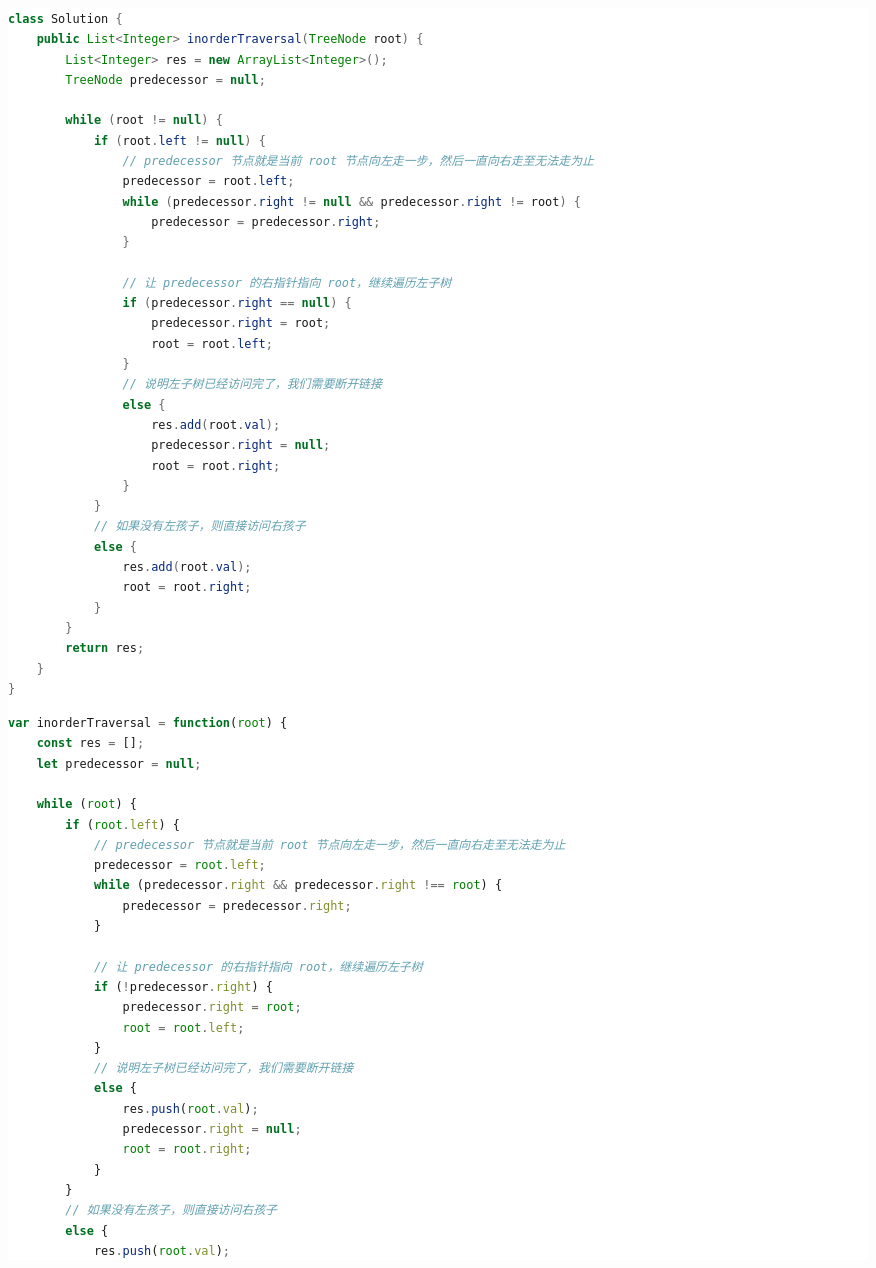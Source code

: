```java
class Solution {
    public List<Integer> inorderTraversal(TreeNode root) {
        List<Integer> res = new ArrayList<Integer>();
        TreeNode predecessor = null;

        while (root != null) {
            if (root.left != null) {
                // predecessor 节点就是当前 root 节点向左走一步，然后一直向右走至无法走为止
                predecessor = root.left;
                while (predecessor.right != null && predecessor.right != root) {
                    predecessor = predecessor.right;
                }
                
                // 让 predecessor 的右指针指向 root，继续遍历左子树
                if (predecessor.right == null) {
                    predecessor.right = root;
                    root = root.left;
                }
                // 说明左子树已经访问完了，我们需要断开链接
                else {
                    res.add(root.val);
                    predecessor.right = null;
                    root = root.right;
                }
            }
            // 如果没有左孩子，则直接访问右孩子
            else {
                res.add(root.val);
                root = root.right;
            }
        }
        return res;
    }
}
```

```javascript
var inorderTraversal = function(root) {
    const res = [];
    let predecessor = null;

    while (root) {
        if (root.left) {
            // predecessor 节点就是当前 root 节点向左走一步，然后一直向右走至无法走为止
            predecessor = root.left;
            while (predecessor.right && predecessor.right !== root) {
                predecessor = predecessor.right;
            }

            // 让 predecessor 的右指针指向 root，继续遍历左子树
            if (!predecessor.right) {
                predecessor.right = root;
                root = root.left;
            }
            // 说明左子树已经访问完了，我们需要断开链接
            else {
                res.push(root.val);
                predecessor.right = null;
                root = root.right;
            }
        }
        // 如果没有左孩子，则直接访问右孩子
        else {
            res.push(root.val);
```